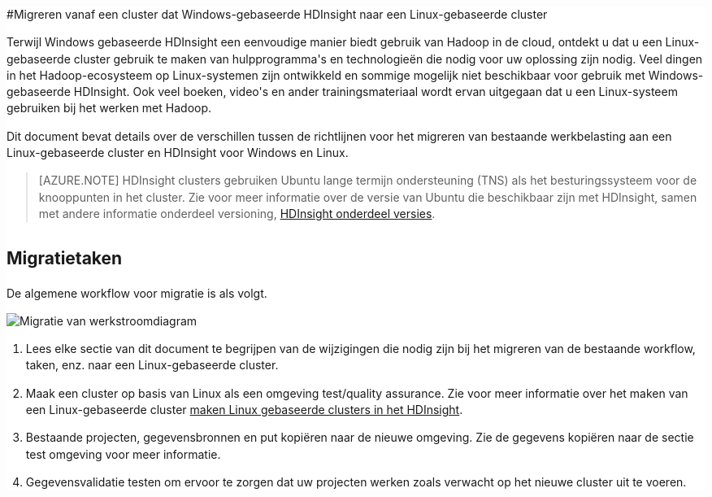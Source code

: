 <properties
pageTitle="Migreren van HDInsight op basis van Windows naar Linux-gebaseerde HDInsight | Azure"
description="Informatie over het migreren vanaf een cluster dat Windows-gebaseerde HDInsight naar een Linux-gebaseerde HDInsight cluster."
services="hdinsight"
documentationCenter=""
authors="Blackmist"
manager="jhubbard"
editor="cgronlun"/>

<tags
ms.service="hdinsight"
ms.devlang="na"
ms.topic="article"
ms.tgt_pltfrm="na"
ms.workload="big-data"
ms.date="10/28/2016"
ms.author="larryfr"/>

#<a name="migrate-from-a-windows-based-hdinsight-cluster-to-a-linux-based-cluster"></a>Migreren vanaf een cluster dat Windows-gebaseerde HDInsight naar een Linux-gebaseerde cluster

Terwijl Windows gebaseerde HDInsight een eenvoudige manier biedt gebruik van Hadoop in de cloud, ontdekt u dat u een Linux-gebaseerde cluster gebruik te maken van hulpprogramma's en technologieën die nodig voor uw oplossing zijn nodig. Veel dingen in het Hadoop-ecosysteem op Linux-systemen zijn ontwikkeld en sommige mogelijk niet beschikbaar voor gebruik met Windows-gebaseerde HDInsight. Ook veel boeken, video's en ander trainingsmateriaal wordt ervan uitgegaan dat u een Linux-systeem gebruiken bij het werken met Hadoop.

Dit document bevat details over de verschillen tussen de richtlijnen voor het migreren van bestaande werkbelasting aan een Linux-gebaseerde cluster en HDInsight voor Windows en Linux.

> [AZURE.NOTE] HDInsight clusters gebruiken Ubuntu lange termijn ondersteuning (TNS) als het besturingssysteem voor de knooppunten in het cluster. Zie voor meer informatie over de versie van Ubuntu die beschikbaar zijn met HDInsight, samen met andere informatie onderdeel versioning, [HDInsight onderdeel versies](hdinsight-component-versioning.md).

## <a name="migration-tasks"></a>Migratietaken

De algemene workflow voor migratie is als volgt.

![Migratie van werkstroomdiagram](./media/hdinsight-migrate-from-windows-to-linux/workflow.png)

1.  Lees elke sectie van dit document te begrijpen van de wijzigingen die nodig zijn bij het migreren van de bestaande workflow, taken, enz. naar een Linux-gebaseerde cluster.

2.  Maak een cluster op basis van Linux als een omgeving test/quality assurance. Zie voor meer informatie over het maken van een Linux-gebaseerde cluster [maken Linux gebaseerde clusters in het HDInsight](hdinsight-hadoop-provision-linux-clusters.md).

3.  Bestaande projecten, gegevensbronnen en put kopiëren naar de nieuwe omgeving. Zie de gegevens kopiëren naar de sectie test omgeving voor meer informatie.

4.  Gegevensvalidatie testen om ervoor te zorgen dat uw projecten werken zoals verwacht op het nieuwe cluster uit te voeren.
